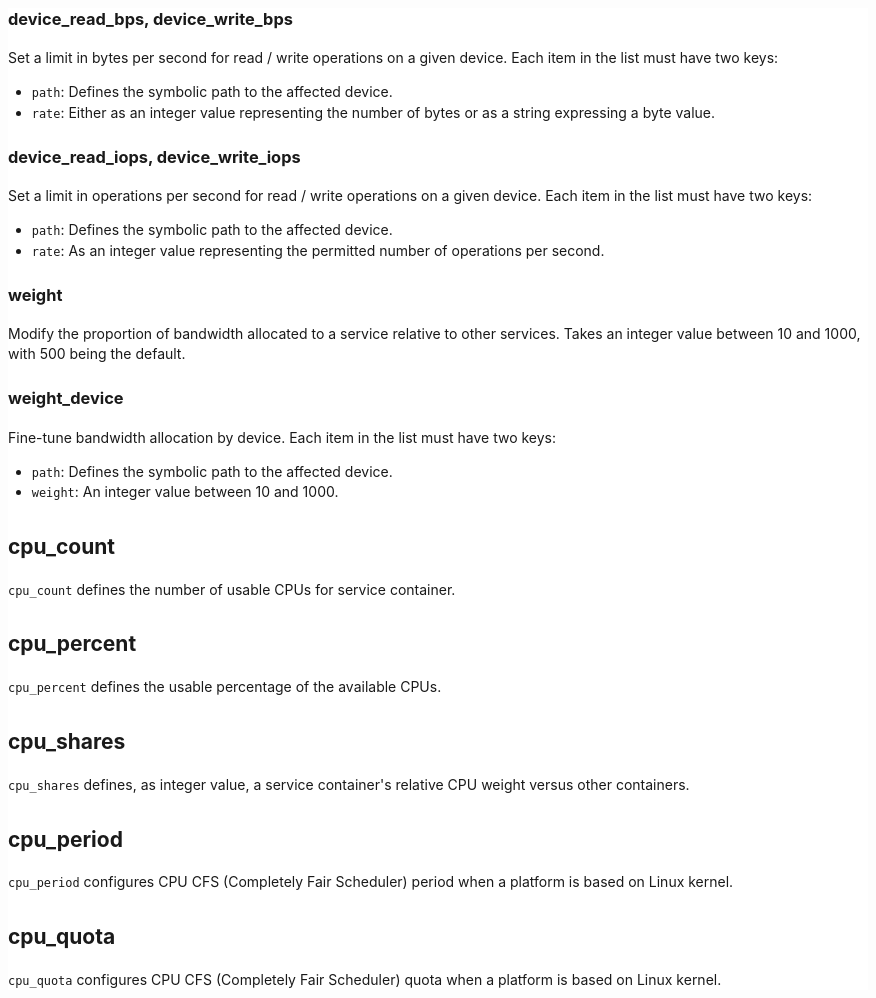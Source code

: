 ### device_read_bps, device_write_bps

Set a limit in bytes per second for read / write operations on a given device.
Each item in the list must have two keys:

- `path`: Defines the symbolic path to the affected device.
- `rate`: Either as an integer value representing the number of bytes or as a string expressing a byte value.

### device_read_iops, device_write_iops

Set a limit in operations per second for read / write operations on a given device.
Each item in the list must have two keys:

- `path`: Defines the symbolic path to the affected device.
- `rate`: As an integer value representing the permitted number of operations per second.

### weight

Modify the proportion of bandwidth allocated to a service relative to other services.
Takes an integer value between 10 and 1000, with 500 being the default.

### weight_device

Fine-tune bandwidth allocation by device. Each item in the list must have two keys:

- `path`: Defines the symbolic path to the affected device.
- `weight`: An integer value between 10 and 1000.

## cpu_count

`cpu_count` defines the number of usable CPUs for service container.

## cpu_percent

`cpu_percent` defines the usable percentage of the available CPUs.

## cpu_shares

`cpu_shares` defines, as integer value, a service container's relative CPU weight versus other containers.

## cpu_period

`cpu_period` configures CPU CFS (Completely Fair Scheduler) period when a platform is based
on Linux kernel.

## cpu_quota

`cpu_quota` configures CPU CFS (Completely Fair Scheduler) quota when a platform is based
on Linux kernel.
